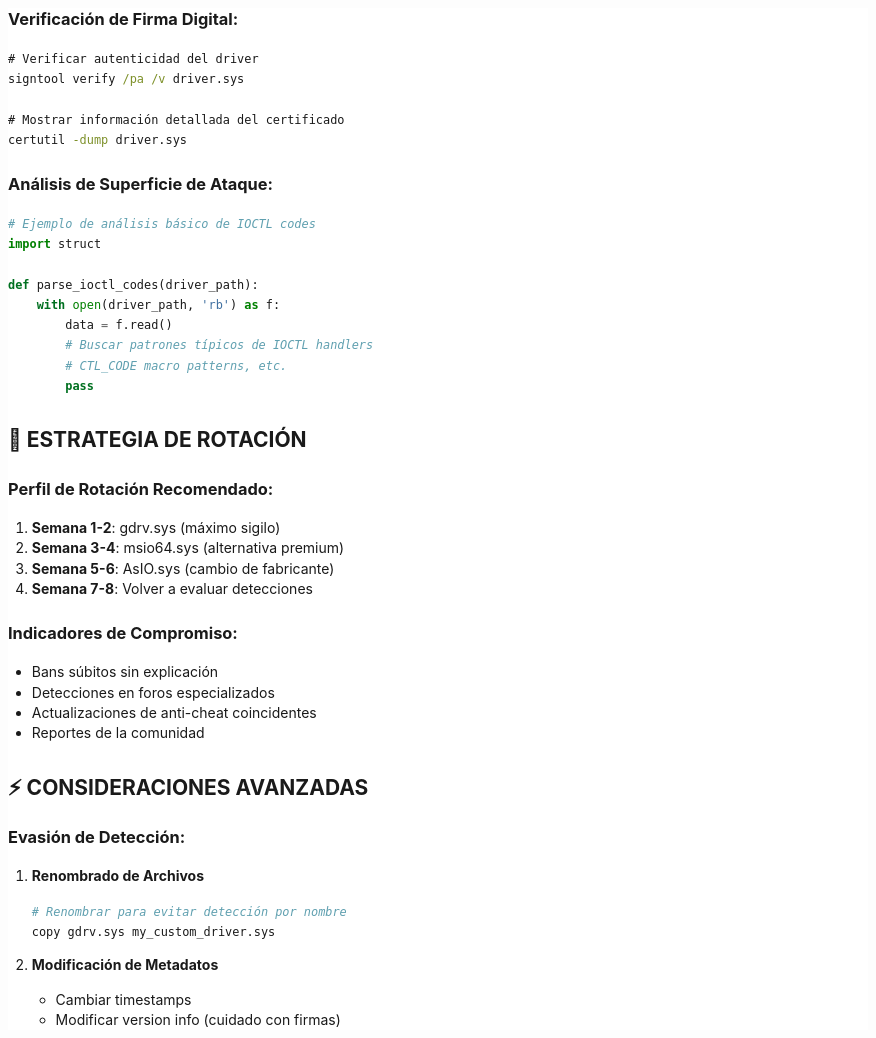 ### **Verificación de Firma Digital:**

```cmd
# Verificar autenticidad del driver
signtool verify /pa /v driver.sys

# Mostrar información detallada del certificado
certutil -dump driver.sys
```

### **Análisis de Superficie de Ataque:**

```python
# Ejemplo de análisis básico de IOCTL codes
import struct

def parse_ioctl_codes(driver_path):
    with open(driver_path, 'rb') as f:
        data = f.read()
        # Buscar patrones típicos de IOCTL handlers
        # CTL_CODE macro patterns, etc.
        pass
```

## 🎯 ESTRATEGIA DE ROTACIÓN

### **Perfil de Rotación Recomendado:**

1. **Semana 1-2**: gdrv.sys (máximo sigilo)
2. **Semana 3-4**: msio64.sys (alternativa premium)  
3. **Semana 5-6**: AsIO.sys (cambio de fabricante)
4. **Semana 7-8**: Volver a evaluar detecciones

### **Indicadores de Compromiso:**

- Bans súbitos sin explicación
- Detecciones en foros especializados
- Actualizaciones de anti-cheat coincidentes
- Reportes de la comunidad

## ⚡ CONSIDERACIONES AVANZADAS

### **Evasión de Detección:**

1. **Renombrado de Archivos**
   ```bash
   # Renombrar para evitar detección por nombre
   copy gdrv.sys my_custom_driver.sys
   ```

2. **Modificación de Metadatos**
   - Cambiar timestamps
   - Modificar version info (cuidado con firmas)
